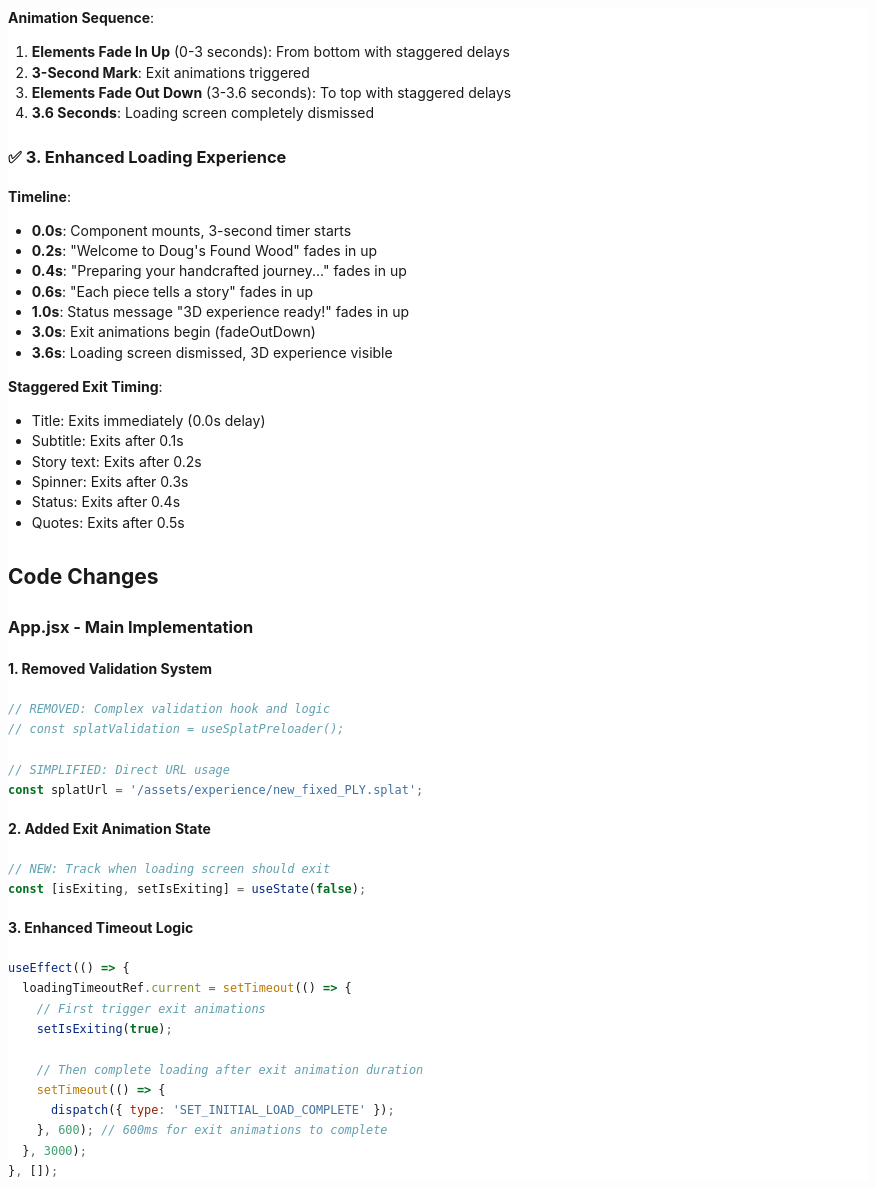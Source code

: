 **Animation Sequence**:

1. **Elements Fade In Up** (0-3 seconds): From bottom with staggered delays
2. **3-Second Mark**: Exit animations triggered
3. **Elements Fade Out Down** (3-3.6 seconds): To top with staggered delays
4. **3.6 Seconds**: Loading screen completely dismissed

### ✅ **3. Enhanced Loading Experience**

**Timeline**:

- **0.0s**: Component mounts, 3-second timer starts
- **0.2s**: "Welcome to Doug's Found Wood" fades in up
- **0.4s**: "Preparing your handcrafted journey..." fades in up
- **0.6s**: "Each piece tells a story" fades in up
- **1.0s**: Status message "3D experience ready!" fades in up
- **3.0s**: Exit animations begin (fadeOutDown)
- **3.6s**: Loading screen dismissed, 3D experience visible

**Staggered Exit Timing**:

- Title: Exits immediately (0.0s delay)
- Subtitle: Exits after 0.1s
- Story text: Exits after 0.2s
- Spinner: Exits after 0.3s
- Status: Exits after 0.4s
- Quotes: Exits after 0.5s

## Code Changes

### **App.jsx - Main Implementation**

#### **1. Removed Validation System**

```javascript
// REMOVED: Complex validation hook and logic
// const splatValidation = useSplatPreloader();

// SIMPLIFIED: Direct URL usage
const splatUrl = '/assets/experience/new_fixed_PLY.splat';
```

#### **2. Added Exit Animation State**

```javascript
// NEW: Track when loading screen should exit
const [isExiting, setIsExiting] = useState(false);
```

#### **3. Enhanced Timeout Logic**

```javascript
useEffect(() => {
  loadingTimeoutRef.current = setTimeout(() => {
    // First trigger exit animations
    setIsExiting(true);

    // Then complete loading after exit animation duration
    setTimeout(() => {
      dispatch({ type: 'SET_INITIAL_LOAD_COMPLETE' });
    }, 600); // 600ms for exit animations to complete
  }, 3000);
}, []);
```
